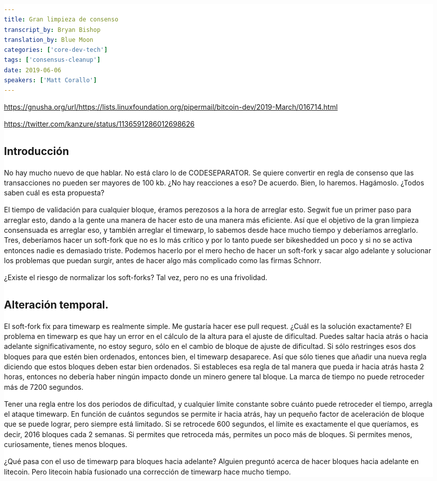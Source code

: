 ```yaml
---
title: Gran limpieza de consenso
transcript_by: Bryan Bishop
translation_by: Blue Moon
categories: ['core-dev-tech']
tags: ['consensus-cleanup']
date: 2019-06-06
speakers: ['Matt Corallo']
---
```


<https://gnusha.org/url/https://lists.linuxfoundation.org/pipermail/bitcoin-dev/2019-March/016714.html>

<https://twitter.com/kanzure/status/1136591286012698626>

## Introducción

No hay mucho nuevo de que hablar. No está claro lo de CODESEPARATOR. Se quiere convertir en regla de consenso que las transacciones no pueden ser mayores de 100 kb. ¿No hay reacciones a eso? De acuerdo. Bien, lo haremos. Hagámoslo. ¿Todos saben cuál es esta propuesta?

El tiempo de validación para cualquier bloque, éramos perezosos a la hora de arreglar esto. Segwit fue un primer paso para arreglar esto, dando a la gente una manera de hacer esto de una manera más eficiente. Así que el objetivo de la gran limpieza consensuada es arreglar eso, y también arreglar el timewarp, lo sabemos desde hace mucho tiempo y deberíamos arreglarlo. Tres, deberíamos hacer un soft-fork que no es lo más crítico y por lo tanto puede ser bikeshedded un poco y si no se activa entonces nadie es demasiado triste. Podemos hacerlo por el mero hecho de hacer un soft-fork y sacar algo adelante y solucionar los problemas que puedan surgir, antes de hacer algo más complicado como las firmas Schnorr.

¿Existe el riesgo de normalizar los soft-forks? Tal vez, pero no es una frivolidad.

## Alteración temporal.

El soft-fork fix para timewarp es realmente simple. Me gustaría hacer ese pull request. ¿Cuál es la solución exactamente? El problema en timewarp es que hay un error en el cálculo de la altura para el ajuste de dificultad. Puedes saltar hacia atrás o hacia adelante significativamente, no estoy seguro, sólo en el cambio de bloque de ajuste de dificultad. Si sólo restringes esos dos bloques para que estén bien ordenados, entonces bien, el timewarp desaparece. Así que sólo tienes que añadir una nueva regla diciendo que estos bloques deben estar bien ordenados. Si estableces esa regla de tal manera que pueda ir hacia atrás hasta 2 horas, entonces no debería haber ningún impacto donde un minero genere tal bloque. La marca de tiempo no puede retroceder más de 7200 segundos.

Tener una regla entre los dos periodos de dificultad, y cualquier límite constante sobre cuánto puede retroceder el tiempo, arregla el ataque timewarp. En función de cuántos segundos se permite ir hacia atrás, hay un pequeño factor de aceleración de bloque que se puede lograr, pero siempre está limitado. Si se retrocede 600 segundos, el límite es exactamente el que queríamos, es decir, 2016 bloques cada 2 semanas. Si permites que retroceda más, permites un poco más de bloques. Si permites menos, curiosamente, tienes menos bloques.

¿Qué pasa con el uso de timewarp para bloques hacia adelante? Alguien preguntó acerca de hacer bloques hacia adelante en litecoin. Pero litecoin había fusionado una corrección de timewarp hace mucho tiempo.
